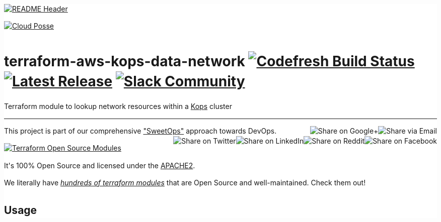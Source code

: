 
[![README Header][readme_header_img]][readme_header_link]

[![Cloud Posse][logo]](https://cpco.io/homepage)

# terraform-aws-kops-data-network [![Codefresh Build Status](https://g.codefresh.io/api/badges/pipeline/cloudposse/terraform-modules%2Fterraform-aws-kops-data-network?type=cf-1)](https://g.codefresh.io/public/accounts/cloudposse/pipelines/5d4099b8a82ec64bb9fdf9a7) [![Latest Release](https://img.shields.io/github/release/cloudposse/terraform-aws-kops-data-network.svg)](https://github.com/cloudposse/terraform-aws-kops-data-network/releases/latest) [![Slack Community](https://slack.cloudposse.com/badge.svg)](https://slack.cloudposse.com)


Terraform module to lookup network resources within a [Kops](https://github.com/kubernetes/kops) cluster


---

This project is part of our comprehensive ["SweetOps"](https://cpco.io/sweetops) approach towards DevOps. 
[<img align="right" title="Share via Email" src="https://docs.cloudposse.com/images/ionicons/ios-email-outline-2.0.1-16x16-999999.svg"/>][share_email]
[<img align="right" title="Share on Google+" src="https://docs.cloudposse.com/images/ionicons/social-googleplus-outline-2.0.1-16x16-999999.svg" />][share_googleplus]
[<img align="right" title="Share on Facebook" src="https://docs.cloudposse.com/images/ionicons/social-facebook-outline-2.0.1-16x16-999999.svg" />][share_facebook]
[<img align="right" title="Share on Reddit" src="https://docs.cloudposse.com/images/ionicons/social-reddit-outline-2.0.1-16x16-999999.svg" />][share_reddit]
[<img align="right" title="Share on LinkedIn" src="https://docs.cloudposse.com/images/ionicons/social-linkedin-outline-2.0.1-16x16-999999.svg" />][share_linkedin]
[<img align="right" title="Share on Twitter" src="https://docs.cloudposse.com/images/ionicons/social-twitter-outline-2.0.1-16x16-999999.svg" />][share_twitter]


[![Terraform Open Source Modules](https://docs.cloudposse.com/images/terraform-open-source-modules.svg)][terraform_modules]



It's 100% Open Source and licensed under the [APACHE2](LICENSE).







We literally have [*hundreds of terraform modules*][terraform_modules] that are Open Source and well-maintained. Check them out! 







## Usage


  [osterman_homepage]: https://github.com/osterman
  [osterman_avatar]: https://img.cloudposse.com/150x150/https://github.com/osterman.png
  [logo]: https://cloudposse.com/logo-300x69.svg
  [docs]: https://cpco.io/docs?utm_source=github&utm_medium=readme&utm_campaign=cloudposse/terraform-aws-kops-data-network&utm_content=docs
  [website]: https://cpco.io/homepage?utm_source=github&utm_medium=readme&utm_campaign=cloudposse/terraform-aws-kops-data-network&utm_content=website
  [github]: https://cpco.io/github?utm_source=github&utm_medium=readme&utm_campaign=cloudposse/terraform-aws-kops-data-network&utm_content=github
  [jobs]: https://cpco.io/jobs?utm_source=github&utm_medium=readme&utm_campaign=cloudposse/terraform-aws-kops-data-network&utm_content=jobs
  [hire]: https://cpco.io/hire?utm_source=github&utm_medium=readme&utm_campaign=cloudposse/terraform-aws-kops-data-network&utm_content=hire
  [slack]: https://cpco.io/slack?utm_source=github&utm_medium=readme&utm_campaign=cloudposse/terraform-aws-kops-data-network&utm_content=slack
  [linkedin]: https://cpco.io/linkedin?utm_source=github&utm_medium=readme&utm_campaign=cloudposse/terraform-aws-kops-data-network&utm_content=linkedin
  [twitter]: https://cpco.io/twitter?utm_source=github&utm_medium=readme&utm_campaign=cloudposse/terraform-aws-kops-data-network&utm_content=twitter
  [testimonial]: https://cpco.io/leave-testimonial?utm_source=github&utm_medium=readme&utm_campaign=cloudposse/terraform-aws-kops-data-network&utm_content=testimonial
  [office_hours]: https://cloudposse.com/office-hours?utm_source=github&utm_medium=readme&utm_campaign=cloudposse/terraform-aws-kops-data-network&utm_content=office_hours
  [newsletter]: https://cpco.io/newsletter?utm_source=github&utm_medium=readme&utm_campaign=cloudposse/terraform-aws-kops-data-network&utm_content=newsletter
  [email]: https://cpco.io/email?utm_source=github&utm_medium=readme&utm_campaign=cloudposse/terraform-aws-kops-data-network&utm_content=email
  [commercial_support]: https://cpco.io/commercial-support?utm_source=github&utm_medium=readme&utm_campaign=cloudposse/terraform-aws-kops-data-network&utm_content=commercial_support
  [we_love_open_source]: https://cpco.io/we-love-open-source?utm_source=github&utm_medium=readme&utm_campaign=cloudposse/terraform-aws-kops-data-network&utm_content=we_love_open_source
  [terraform_modules]: https://cpco.io/terraform-modules?utm_source=github&utm_medium=readme&utm_campaign=cloudposse/terraform-aws-kops-data-network&utm_content=terraform_modules
  [readme_header_img]: https://cloudposse.com/readme/header/img
  [readme_header_link]: https://cloudposse.com/readme/header/link?utm_source=github&utm_medium=readme&utm_campaign=cloudposse/terraform-aws-kops-data-network&utm_content=readme_header_link
  [readme_footer_img]: https://cloudposse.com/readme/footer/img
  [readme_footer_link]: https://cloudposse.com/readme/footer/link?utm_source=github&utm_medium=readme&utm_campaign=cloudposse/terraform-aws-kops-data-network&utm_content=readme_footer_link
  [readme_commercial_support_img]: https://cloudposse.com/readme/commercial-support/img
  [readme_commercial_support_link]: https://cloudposse.com/readme/commercial-support/link?utm_source=github&utm_medium=readme&utm_campaign=cloudposse/terraform-aws-kops-data-network&utm_content=readme_commercial_support_link
  [share_twitter]: https://twitter.com/intent/tweet/?text=terraform-aws-kops-data-network&url=https://github.com/cloudposse/terraform-aws-kops-data-network
  [share_linkedin]: https://www.linkedin.com/shareArticle?mini=true&title=terraform-aws-kops-data-network&url=https://github.com/cloudposse/terraform-aws-kops-data-network
  [share_reddit]: https://reddit.com/submit/?url=https://github.com/cloudposse/terraform-aws-kops-data-network
  [share_facebook]: https://facebook.com/sharer/sharer.php?u=https://github.com/cloudposse/terraform-aws-kops-data-network
  [share_googleplus]: https://plus.google.com/share?url=https://github.com/cloudposse/terraform-aws-kops-data-network
  [share_email]: mailto:?subject=terraform-aws-kops-data-network&body=https://github.com/cloudposse/terraform-aws-kops-data-network
  [beacon]: https://ga-beacon.cloudposse.com/UA-76589703-4/cloudposse/terraform-aws-kops-data-network?pixel&cs=github&cm=readme&an=terraform-aws-kops-data-network